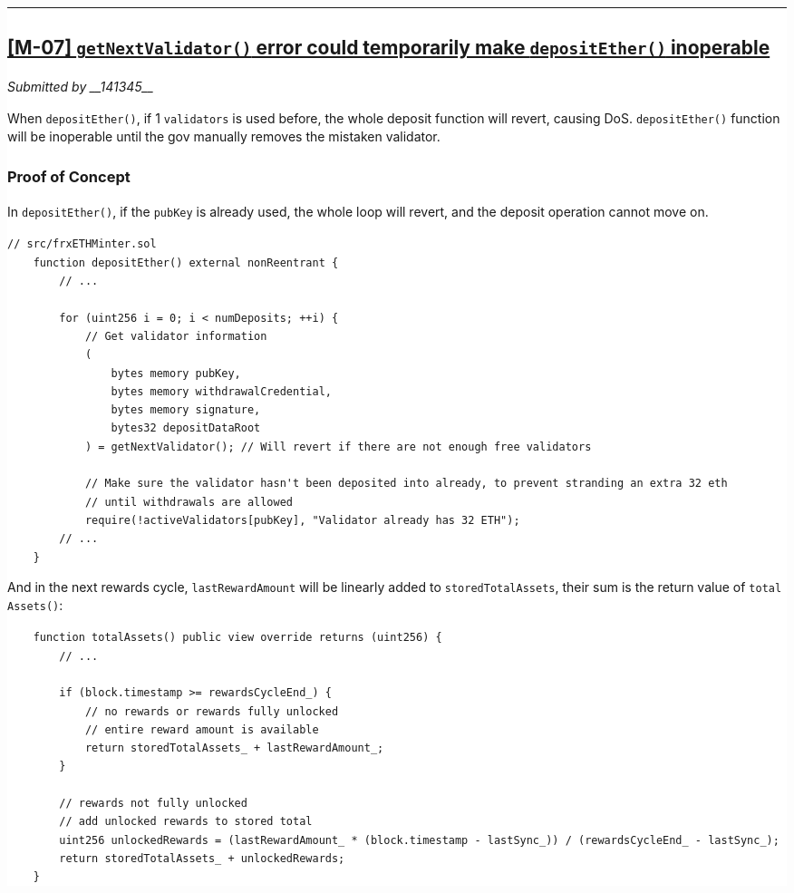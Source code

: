 * * *

[](#m-07-getnextvalidator-error-could-temporarily-make-depositether-inoperable-)[\[M-07\] `getNextValidator()` error could temporarily make `depositEther()` inoperable](https://github.com/code-423n4/2022-09-frax-findings/issues/219)
----------------------------------------------------------------------------------------------------------------------------------------------------------------------------------------------------------------------------------------

_Submitted by \_\_141345\_\__

When `depositEther()`, if 1 `validators` is used before, the whole deposit function will revert, causing DoS. `depositEther()` function will be inoperable until the gov manually removes the mistaken validator.

### [](#proof-of-concept-5)Proof of Concept

In `depositEther()`, if the `pubKey` is already used, the whole loop will revert, and the deposit operation cannot move on.

    // src/frxETHMinter.sol
        function depositEther() external nonReentrant {
            // ...
    
            for (uint256 i = 0; i < numDeposits; ++i) {
                // Get validator information
                (
                    bytes memory pubKey,
                    bytes memory withdrawalCredential,
                    bytes memory signature,
                    bytes32 depositDataRoot
                ) = getNextValidator(); // Will revert if there are not enough free validators
    
                // Make sure the validator hasn't been deposited into already, to prevent stranding an extra 32 eth
                // until withdrawals are allowed
                require(!activeValidators[pubKey], "Validator already has 32 ETH");
            // ...        
        }

And in the next rewards cycle, `lastRewardAmount` will be linearly added to `storedTotalAssets`, their sum is the return value of `totalAssets()`:

        function totalAssets() public view override returns (uint256) {
            // ...
    
            if (block.timestamp >= rewardsCycleEnd_) {
                // no rewards or rewards fully unlocked
                // entire reward amount is available
                return storedTotalAssets_ + lastRewardAmount_;
            }
    
            // rewards not fully unlocked
            // add unlocked rewards to stored total
            uint256 unlockedRewards = (lastRewardAmount_ * (block.timestamp - lastSync_)) / (rewardsCycleEnd_ - lastSync_);
            return storedTotalAssets_ + unlockedRewards;
        }
